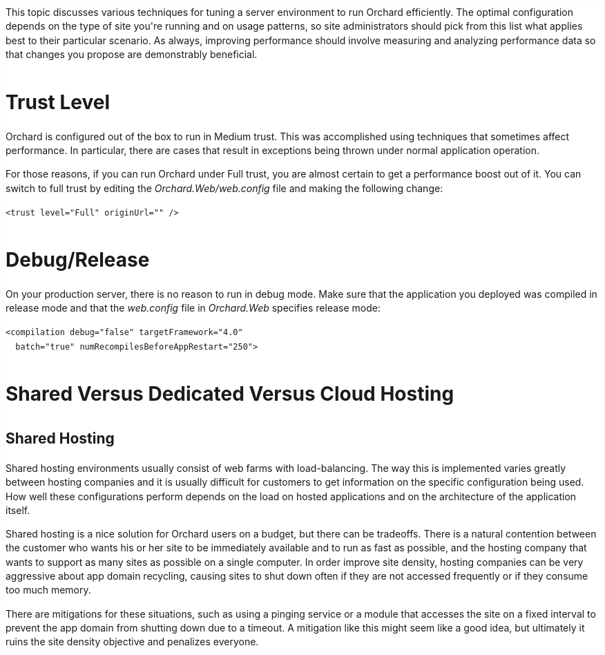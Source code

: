 
This topic discusses various techniques for tuning a server environment to run Orchard efficiently. The optimal configuration depends on the type of site you're running and on usage patterns, so site administrators should pick from this list what applies best to their particular scenario. As always, improving performance should involve measuring and analyzing performance data so that changes you propose are demonstrably beneficial.


# Trust Level

Orchard is configured out of the box to run in Medium trust. This was accomplished using techniques that sometimes affect performance. In particular, there are cases that result in exceptions being thrown under normal application operation.

For those reasons, if you can run Orchard under Full trust, you are almost certain to get a performance boost out of it. You can switch to full trust by editing the _Orchard.Web/web.config_ file and making the following change:

    
    <trust level="Full" originUrl="" />


# Debug/Release

On your production server, there is no reason to run in debug mode. Make sure that the application you deployed was compiled in release mode and that the _web.config_ file in _Orchard.Web_ specifies release mode:

    
    <compilation debug="false" targetFramework="4.0"
      batch="true" numRecompilesBeforeAppRestart="250">


# Shared Versus Dedicated Versus Cloud Hosting

## Shared Hosting

Shared hosting environments usually consist of web farms with load-balancing. The way this is implemented varies greatly between hosting companies and it is usually difficult for customers to get information on the specific configuration being used. How well these configurations perform depends on the load on hosted applications and on the architecture of the application itself.

Shared hosting is a nice solution for Orchard users on a budget, but there can be tradeoffs. There is a natural contention between the customer who wants his or her site to be immediately available and to run as fast as possible, and the hosting company that wants to support as many sites as possible on a single computer. In order improve site density, hosting companies can be very aggressive about app domain recycling, causing sites to shut down often if they are not accessed frequently or if they consume too much memory.

There are mitigations for these situations, such as using a pinging service or a module that accesses the site on a fixed interval to prevent the app domain from shutting down due to a timeout. A mitigation like this might seem like a good idea, but ultimately it ruins the site density objective and penalizes everyone.
